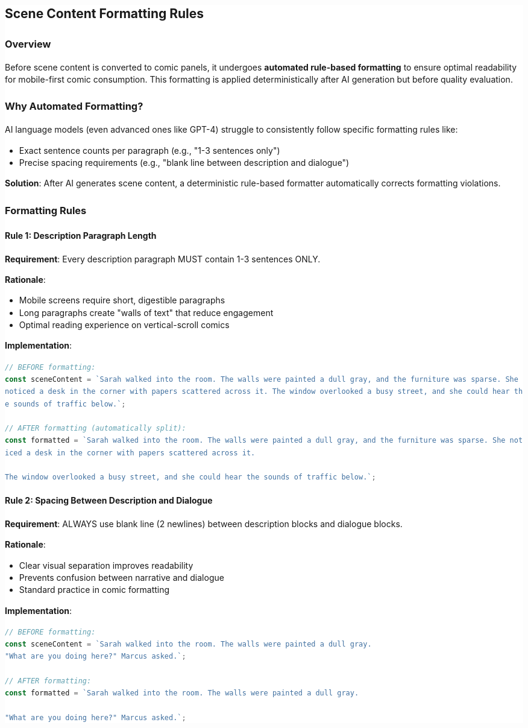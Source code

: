 
## Scene Content Formatting Rules

### Overview

Before scene content is converted to comic panels, it undergoes **automated rule-based formatting** to ensure optimal readability for mobile-first comic consumption. This formatting is applied deterministically after AI generation but before quality evaluation.

### Why Automated Formatting?

AI language models (even advanced ones like GPT-4) struggle to consistently follow specific formatting rules like:
- Exact sentence counts per paragraph (e.g., "1-3 sentences only")
- Precise spacing requirements (e.g., "blank line between description and dialogue")

**Solution**: After AI generates scene content, a deterministic rule-based formatter automatically corrects formatting violations.

### Formatting Rules

#### Rule 1: Description Paragraph Length

**Requirement**: Every description paragraph MUST contain 1-3 sentences ONLY.

**Rationale**:
- Mobile screens require short, digestible paragraphs
- Long paragraphs create "walls of text" that reduce engagement
- Optimal reading experience on vertical-scroll comics

**Implementation**:
```typescript
// BEFORE formatting:
const sceneContent = `Sarah walked into the room. The walls were painted a dull gray, and the furniture was sparse. She noticed a desk in the corner with papers scattered across it. The window overlooked a busy street, and she could hear the sounds of traffic below.`;

// AFTER formatting (automatically split):
const formatted = `Sarah walked into the room. The walls were painted a dull gray, and the furniture was sparse. She noticed a desk in the corner with papers scattered across it.

The window overlooked a busy street, and she could hear the sounds of traffic below.`;
```

#### Rule 2: Spacing Between Description and Dialogue

**Requirement**: ALWAYS use blank line (2 newlines) between description blocks and dialogue blocks.

**Rationale**:
- Clear visual separation improves readability
- Prevents confusion between narrative and dialogue
- Standard practice in comic formatting

**Implementation**:
```typescript
// BEFORE formatting:
const sceneContent = `Sarah walked into the room. The walls were painted a dull gray.
"What are you doing here?" Marcus asked.`;

// AFTER formatting:
const formatted = `Sarah walked into the room. The walls were painted a dull gray.

"What are you doing here?" Marcus asked.`;
```
